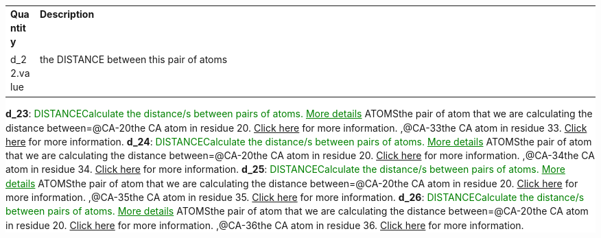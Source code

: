 <span style="display:none;" id="data/drb3d1/plumed_distances_pp.datd_22">The DISTANCE action with label <b>d_22</b> calculates the following quantities:<table  align="center" frame="void" width="95%" cellpadding="5%"><tr><td width="5%"><b> Quantity </b>  </td><td><b> Description </b> </td></tr><tr><td width="5%">d_22.value</td><td>the DISTANCE between this pair of atoms</td></tr></table></span><b name="data/drb3d1/plumed_distances_pp.datd_23" onclick='showPath("data/drb3d1/plumed_distances_pp.dat","data/drb3d1/plumed_distances_pp.datd_23","data/drb3d1/plumed_distances_pp.datd_23","brown")'>d_23</b>: <span class="plumedtooltip" style="color:green">DISTANCE<span class="right">Calculate the distance/s between pairs of atoms. <a href="https://www.plumed.org/doc-master/user-doc/html/DISTANCE" style="color:green">More details</a><i></i></span></span> <span class="plumedtooltip">ATOMS<span class="right">the pair of atom that we are calculating the distance between<i></i></span></span>=<span class="plumedtooltip">@CA-20<span class="right">the CA atom in residue 20. <a href="https://www.plumed.org/doc-master/user-doc/html/MOLINFO">Click here</a> for more information. <i></i></span></span>,<span class="plumedtooltip">@CA-33<span class="right">the CA atom in residue 33. <a href="https://www.plumed.org/doc-master/user-doc/html/MOLINFO">Click here</a> for more information. <i></i></span></span>
<span style="display:none;" id="data/drb3d1/plumed_distances_pp.datd_23">The DISTANCE action with label <b>d_23</b> calculates the following quantities:<table  align="center" frame="void" width="95%" cellpadding="5%"><tr><td width="5%"><b> Quantity </b>  </td><td><b> Description </b> </td></tr><tr><td width="5%">d_23.value</td><td>the DISTANCE between this pair of atoms</td></tr></table></span><b name="data/drb3d1/plumed_distances_pp.datd_24" onclick='showPath("data/drb3d1/plumed_distances_pp.dat","data/drb3d1/plumed_distances_pp.datd_24","data/drb3d1/plumed_distances_pp.datd_24","brown")'>d_24</b>: <span class="plumedtooltip" style="color:green">DISTANCE<span class="right">Calculate the distance/s between pairs of atoms. <a href="https://www.plumed.org/doc-master/user-doc/html/DISTANCE" style="color:green">More details</a><i></i></span></span> <span class="plumedtooltip">ATOMS<span class="right">the pair of atom that we are calculating the distance between<i></i></span></span>=<span class="plumedtooltip">@CA-20<span class="right">the CA atom in residue 20. <a href="https://www.plumed.org/doc-master/user-doc/html/MOLINFO">Click here</a> for more information. <i></i></span></span>,<span class="plumedtooltip">@CA-34<span class="right">the CA atom in residue 34. <a href="https://www.plumed.org/doc-master/user-doc/html/MOLINFO">Click here</a> for more information. <i></i></span></span>
<span style="display:none;" id="data/drb3d1/plumed_distances_pp.datd_24">The DISTANCE action with label <b>d_24</b> calculates the following quantities:<table  align="center" frame="void" width="95%" cellpadding="5%"><tr><td width="5%"><b> Quantity </b>  </td><td><b> Description </b> </td></tr><tr><td width="5%">d_24.value</td><td>the DISTANCE between this pair of atoms</td></tr></table></span><b name="data/drb3d1/plumed_distances_pp.datd_25" onclick='showPath("data/drb3d1/plumed_distances_pp.dat","data/drb3d1/plumed_distances_pp.datd_25","data/drb3d1/plumed_distances_pp.datd_25","brown")'>d_25</b>: <span class="plumedtooltip" style="color:green">DISTANCE<span class="right">Calculate the distance/s between pairs of atoms. <a href="https://www.plumed.org/doc-master/user-doc/html/DISTANCE" style="color:green">More details</a><i></i></span></span> <span class="plumedtooltip">ATOMS<span class="right">the pair of atom that we are calculating the distance between<i></i></span></span>=<span class="plumedtooltip">@CA-20<span class="right">the CA atom in residue 20. <a href="https://www.plumed.org/doc-master/user-doc/html/MOLINFO">Click here</a> for more information. <i></i></span></span>,<span class="plumedtooltip">@CA-35<span class="right">the CA atom in residue 35. <a href="https://www.plumed.org/doc-master/user-doc/html/MOLINFO">Click here</a> for more information. <i></i></span></span>
<span style="display:none;" id="data/drb3d1/plumed_distances_pp.datd_25">The DISTANCE action with label <b>d_25</b> calculates the following quantities:<table  align="center" frame="void" width="95%" cellpadding="5%"><tr><td width="5%"><b> Quantity </b>  </td><td><b> Description </b> </td></tr><tr><td width="5%">d_25.value</td><td>the DISTANCE between this pair of atoms</td></tr></table></span><b name="data/drb3d1/plumed_distances_pp.datd_26" onclick='showPath("data/drb3d1/plumed_distances_pp.dat","data/drb3d1/plumed_distances_pp.datd_26","data/drb3d1/plumed_distances_pp.datd_26","brown")'>d_26</b>: <span class="plumedtooltip" style="color:green">DISTANCE<span class="right">Calculate the distance/s between pairs of atoms. <a href="https://www.plumed.org/doc-master/user-doc/html/DISTANCE" style="color:green">More details</a><i></i></span></span> <span class="plumedtooltip">ATOMS<span class="right">the pair of atom that we are calculating the distance between<i></i></span></span>=<span class="plumedtooltip">@CA-20<span class="right">the CA atom in residue 20. <a href="https://www.plumed.org/doc-master/user-doc/html/MOLINFO">Click here</a> for more information. <i></i></span></span>,<span class="plumedtooltip">@CA-36<span class="right">the CA atom in residue 36. <a href="https://www.plumed.org/doc-master/user-doc/html/MOLINFO">Click here</a> for more information. <i></i></span></span>